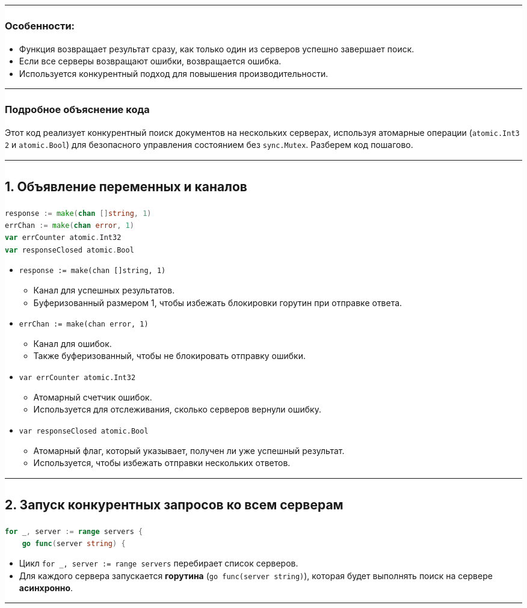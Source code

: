 ```go
```

---

### **Особенности:**
- Функция возвращает результат сразу, как только один из серверов успешно завершает поиск.
- Если все серверы возвращают ошибки, возвращается ошибка.
- Используется конкурентный подход для повышения производительности.



----------




### Подробное объяснение кода

Этот код реализует конкурентный поиск документов на нескольких серверах, используя атомарные операции (`atomic.Int32` и `atomic.Bool`) для безопасного управления состоянием без `sync.Mutex`. Разберем код пошагово.

---

## 1. **Объявление переменных и каналов**
```go
response := make(chan []string, 1)
errChan := make(chan error, 1)
var errCounter atomic.Int32
var responseClosed atomic.Bool
```
- `response := make(chan []string, 1)`  
  - Канал для успешных результатов.  
  - Буферизованный размером 1, чтобы избежать блокировки горутин при отправке ответа.

- `errChan := make(chan error, 1)`  
  - Канал для ошибок.  
  - Также буферизованный, чтобы не блокировать отправку ошибки.

- `var errCounter atomic.Int32`  
  - Атомарный счетчик ошибок.  
  - Используется для отслеживания, сколько серверов вернули ошибку.

- `var responseClosed atomic.Bool`  
  - Атомарный флаг, который указывает, получен ли уже успешный результат.  
  - Используется, чтобы избежать отправки нескольких ответов.

---

## 2. **Запуск конкурентных запросов ко всем серверам**
```go
for _, server := range servers {
    go func(server string) {
```
- Цикл `for _, server := range servers` перебирает список серверов.
- Для каждого сервера запускается **горутинa** (`go func(server string)`), которая будет выполнять поиск на сервере **асинхронно**.

---
